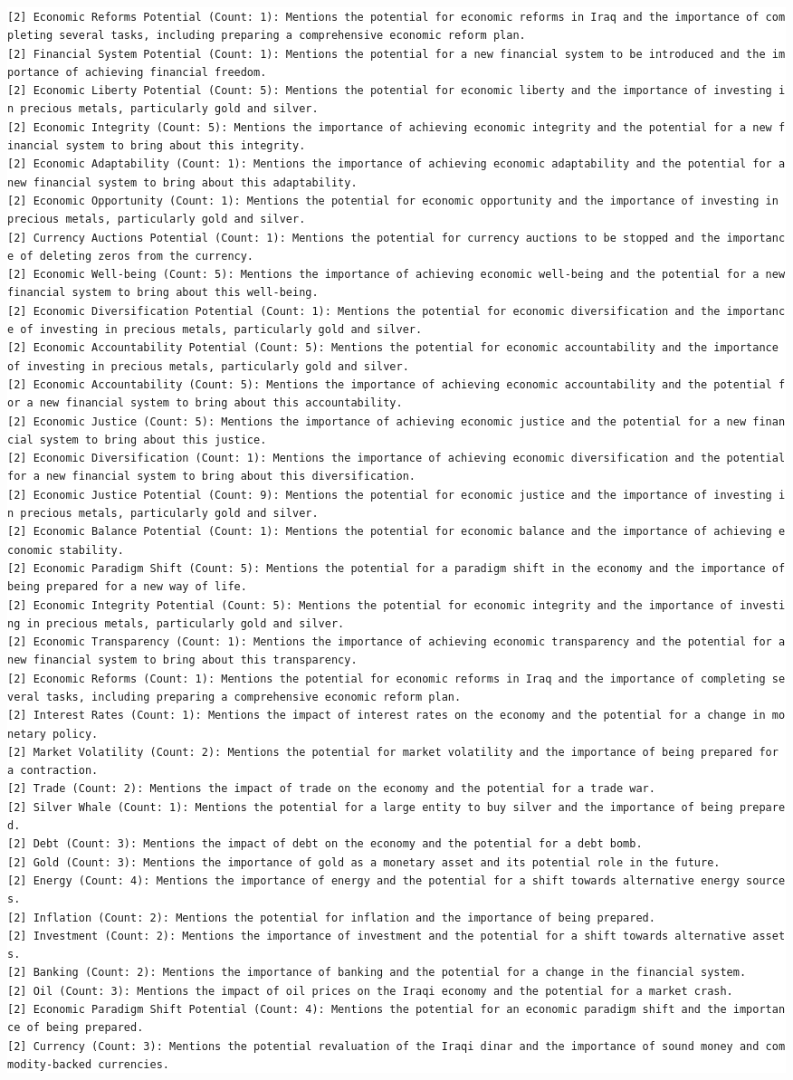 	[2] Economic Reforms Potential (Count: 1): Mentions the potential for economic reforms in Iraq and the importance of completing several tasks, including preparing a comprehensive economic reform plan.
	[2] Financial System Potential (Count: 1): Mentions the potential for a new financial system to be introduced and the importance of achieving financial freedom.
	[2] Economic Liberty Potential (Count: 5): Mentions the potential for economic liberty and the importance of investing in precious metals, particularly gold and silver.
	[2] Economic Integrity (Count: 5): Mentions the importance of achieving economic integrity and the potential for a new financial system to bring about this integrity.
	[2] Economic Adaptability (Count: 1): Mentions the importance of achieving economic adaptability and the potential for a new financial system to bring about this adaptability.
	[2] Economic Opportunity (Count: 1): Mentions the potential for economic opportunity and the importance of investing in precious metals, particularly gold and silver.
	[2] Currency Auctions Potential (Count: 1): Mentions the potential for currency auctions to be stopped and the importance of deleting zeros from the currency.
	[2] Economic Well-being (Count: 5): Mentions the importance of achieving economic well-being and the potential for a new financial system to bring about this well-being.
	[2] Economic Diversification Potential (Count: 1): Mentions the potential for economic diversification and the importance of investing in precious metals, particularly gold and silver.
	[2] Economic Accountability Potential (Count: 5): Mentions the potential for economic accountability and the importance of investing in precious metals, particularly gold and silver.
	[2] Economic Accountability (Count: 5): Mentions the importance of achieving economic accountability and the potential for a new financial system to bring about this accountability.
	[2] Economic Justice (Count: 5): Mentions the importance of achieving economic justice and the potential for a new financial system to bring about this justice.
	[2] Economic Diversification (Count: 1): Mentions the importance of achieving economic diversification and the potential for a new financial system to bring about this diversification.
	[2] Economic Justice Potential (Count: 9): Mentions the potential for economic justice and the importance of investing in precious metals, particularly gold and silver.
	[2] Economic Balance Potential (Count: 1): Mentions the potential for economic balance and the importance of achieving economic stability.
	[2] Economic Paradigm Shift (Count: 5): Mentions the potential for a paradigm shift in the economy and the importance of being prepared for a new way of life.
	[2] Economic Integrity Potential (Count: 5): Mentions the potential for economic integrity and the importance of investing in precious metals, particularly gold and silver.
	[2] Economic Transparency (Count: 1): Mentions the importance of achieving economic transparency and the potential for a new financial system to bring about this transparency.
	[2] Economic Reforms (Count: 1): Mentions the potential for economic reforms in Iraq and the importance of completing several tasks, including preparing a comprehensive economic reform plan.
	[2] Interest Rates (Count: 1): Mentions the impact of interest rates on the economy and the potential for a change in monetary policy.
	[2] Market Volatility (Count: 2): Mentions the potential for market volatility and the importance of being prepared for a contraction.
	[2] Trade (Count: 2): Mentions the impact of trade on the economy and the potential for a trade war.
	[2] Silver Whale (Count: 1): Mentions the potential for a large entity to buy silver and the importance of being prepared.
	[2] Debt (Count: 3): Mentions the impact of debt on the economy and the potential for a debt bomb.
	[2] Gold (Count: 3): Mentions the importance of gold as a monetary asset and its potential role in the future.
	[2] Energy (Count: 4): Mentions the importance of energy and the potential for a shift towards alternative energy sources.
	[2] Inflation (Count: 2): Mentions the potential for inflation and the importance of being prepared.
	[2] Investment (Count: 2): Mentions the importance of investment and the potential for a shift towards alternative assets.
	[2] Banking (Count: 2): Mentions the importance of banking and the potential for a change in the financial system.
	[2] Oil (Count: 3): Mentions the impact of oil prices on the Iraqi economy and the potential for a market crash.
	[2] Economic Paradigm Shift Potential (Count: 4): Mentions the potential for an economic paradigm shift and the importance of being prepared.
	[2] Currency (Count: 3): Mentions the potential revaluation of the Iraqi dinar and the importance of sound money and commodity-backed currencies.
